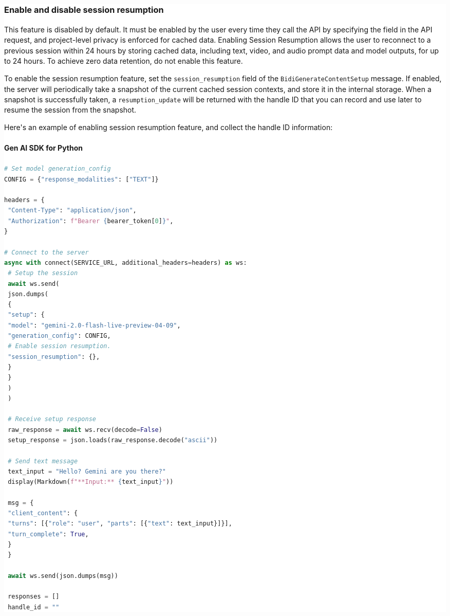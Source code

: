 ### Enable and disable session resumption

This feature is disabled by default. It must be enabled by the user every time
they call the API by specifying the field in the API request, and project-level
privacy is enforced for cached data. Enabling Session Resumption allows the user
to reconnect to a previous session within 24 hours by storing cached data,
including text, video, and audio prompt data and model outputs, for up to 24
hours. To achieve zero data retention, do not enable this feature.

To enable the session resumption feature, set the `session_resumption` field of
the `BidiGenerateContentSetup` message. If enabled, the server will periodically
take a snapshot of the current cached session contexts, and store it in the
internal storage. When a snapshot is successfully taken, a `resumption_update`
will be returned with the handle ID that you can record and use later to resume
the session from the snapshot.

Here's an example of enabling session resumption feature, and collect the handle
ID information:

#### Gen AI SDK for Python

```python
# Set model generation_config
CONFIG = {"response_modalities": ["TEXT"]}

headers = {
 "Content-Type": "application/json",
 "Authorization": f"Bearer {bearer_token[0]}",
}

# Connect to the server
async with connect(SERVICE_URL, additional_headers=headers) as ws:
 # Setup the session
 await ws.send(
 json.dumps(
 {
 "setup": {
 "model": "gemini-2.0-flash-live-preview-04-09",
 "generation_config": CONFIG,
 # Enable session resumption.
 "session_resumption": {},
 }
 }
 )
 )

 # Receive setup response
 raw_response = await ws.recv(decode=False)
 setup_response = json.loads(raw_response.decode("ascii"))

 # Send text message
 text_input = "Hello? Gemini are you there?"
 display(Markdown(f"**Input:** {text_input}"))

 msg = {
 "client_content": {
 "turns": [{"role": "user", "parts": [{"text": text_input}]}],
 "turn_complete": True,
 }
 }

 await ws.send(json.dumps(msg))

 responses = []
 handle_id = ""
```